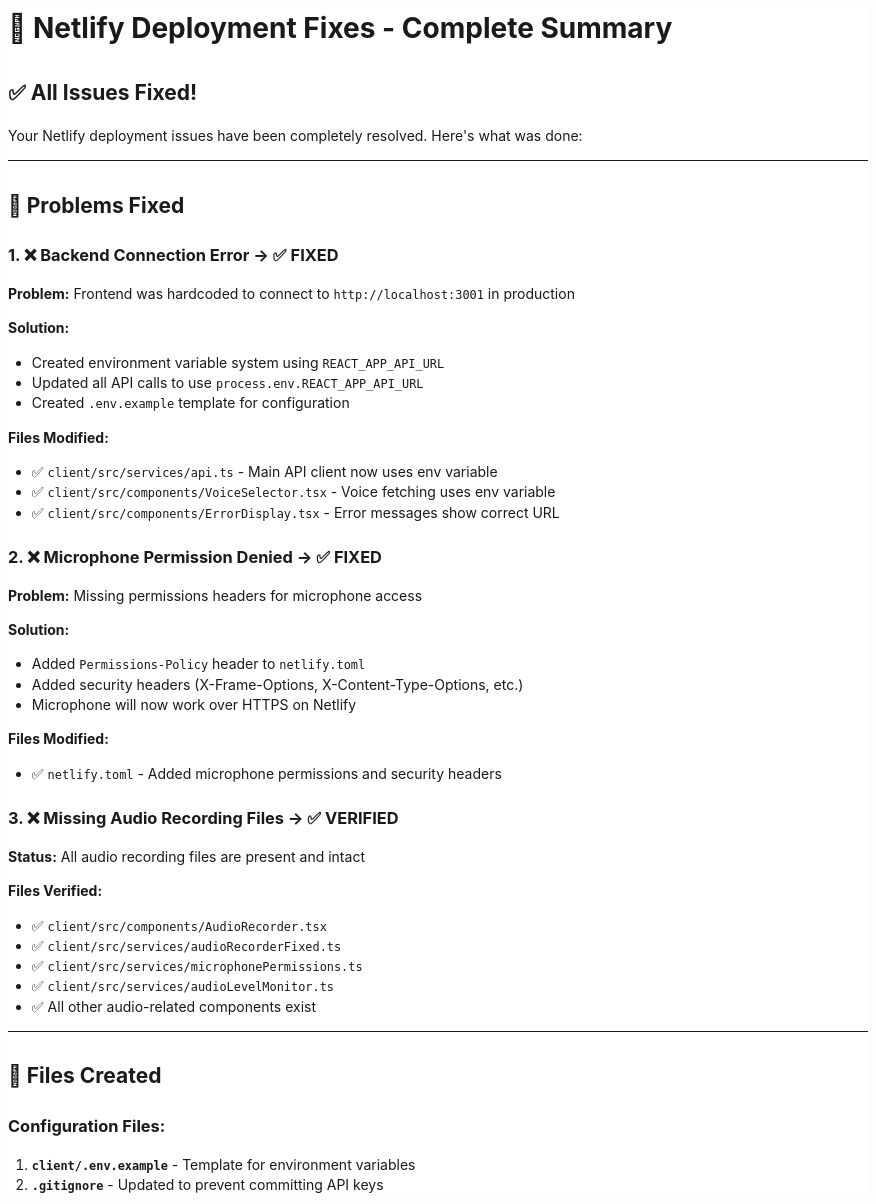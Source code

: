 # 🎉 Netlify Deployment Fixes - Complete Summary

## ✅ All Issues Fixed!

Your Netlify deployment issues have been completely resolved. Here's what was done:

---

## 🔧 Problems Fixed

### 1. ❌ Backend Connection Error → ✅ FIXED
**Problem:** Frontend was hardcoded to connect to `http://localhost:3001` in production

**Solution:**
- Created environment variable system using `REACT_APP_API_URL`
- Updated all API calls to use `process.env.REACT_APP_API_URL`
- Created `.env.example` template for configuration

**Files Modified:**
- ✅ `client/src/services/api.ts` - Main API client now uses env variable
- ✅ `client/src/components/VoiceSelector.tsx` - Voice fetching uses env variable
- ✅ `client/src/components/ErrorDisplay.tsx` - Error messages show correct URL

### 2. ❌ Microphone Permission Denied → ✅ FIXED
**Problem:** Missing permissions headers for microphone access

**Solution:**
- Added `Permissions-Policy` header to `netlify.toml`
- Added security headers (X-Frame-Options, X-Content-Type-Options, etc.)
- Microphone will now work over HTTPS on Netlify

**Files Modified:**
- ✅ `netlify.toml` - Added microphone permissions and security headers

### 3. ❌ Missing Audio Recording Files → ✅ VERIFIED
**Status:** All audio recording files are present and intact

**Files Verified:**
- ✅ `client/src/components/AudioRecorder.tsx`
- ✅ `client/src/services/audioRecorderFixed.ts`
- ✅ `client/src/services/microphonePermissions.ts`
- ✅ `client/src/services/audioLevelMonitor.ts`
- ✅ All other audio-related components exist

---

## 📁 Files Created

### Configuration Files:
1. **`client/.env.example`** - Template for environment variables
2. **`.gitignore`** - Updated to prevent committing API keys
